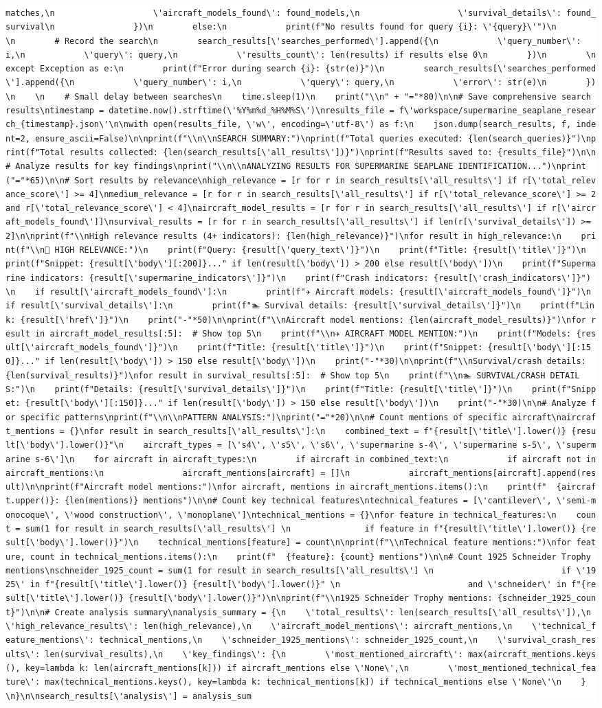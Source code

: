```
matches,\n                    \'aircraft_models_found\': found_models,\n                    \'survival_details\': found_survival\n                })\n        else:\n            print(f"No results found for query {i}: \'{query}\'")\n            \n        # Record the search\n        search_results[\'searches_performed\'].append({\n            \'query_number\': i,\n            \'query\': query,\n            \'results_count\': len(results) if results else 0\n        })\n        \n    except Exception as e:\n        print(f"Error during search {i}: {str(e)}")\n        search_results[\'searches_performed\'].append({\n            \'query_number\': i,\n            \'query\': query,\n            \'error\': str(e)\n        })\n    \n    # Small delay between searches\n    time.sleep(1)\n    print("\\n" + "="*80)\n\n# Save comprehensive search results\ntimestamp = datetime.now().strftime(\'%Y%m%d_%H%M%S\')\nresults_file = f\'workspace/supermarine_seaplane_research_{timestamp}.json\'\n\nwith open(results_file, \'w\', encoding=\'utf-8\') as f:\n    json.dump(search_results, f, indent=2, ensure_ascii=False)\n\nprint(f"\\n\\nSEARCH SUMMARY:")\nprint(f"Total queries executed: {len(search_queries)}")\nprint(f"Total results collected: {len(search_results[\'all_results\'])}")\nprint(f"Results saved to: {results_file}")\n\n# Analyze results for key findings\nprint("\\n\\nANALYZING RESULTS FOR SUPERMARINE SEAPLANE IDENTIFICATION...")\nprint("="*65)\n\n# Sort results by relevance\nhigh_relevance = [r for r in search_results[\'all_results\'] if r[\'total_relevance_score\'] >= 4]\nmedium_relevance = [r for r in search_results[\'all_results\'] if r[\'total_relevance_score\'] >= 2 and r[\'total_relevance_score\'] < 4]\naircraft_model_results = [r for r in search_results[\'all_results\'] if r[\'aircraft_models_found\']]\nsurvival_results = [r for r in search_results[\'all_results\'] if len(r[\'survival_details\']) >= 2]\n\nprint(f"\\nHigh relevance results (4+ indicators): {len(high_relevance)}")\nfor result in high_relevance:\n    print(f"\\n🎯 HIGH RELEVANCE:")\n    print(f"Query: {result[\'query_text\']}")\n    print(f"Title: {result[\'title\']}")\n    print(f"Snippet: {result[\'body\'][:200]}..." if len(result[\'body\']) > 200 else result[\'body\'])\n    print(f"Supermarine indicators: {result[\'supermarine_indicators\']}")\n    print(f"Crash indicators: {result[\'crash_indicators\']}")\n    if result[\'aircraft_models_found\']:\n        print(f"✈️ Aircraft models: {result[\'aircraft_models_found\']}")\n    if result[\'survival_details\']:\n        print(f"🏊 Survival details: {result[\'survival_details\']}")\n    print(f"Link: {result[\'href\']}")\n    print("-"*50)\n\nprint(f"\\nAircraft model mentions: {len(aircraft_model_results)}")\nfor result in aircraft_model_results[:5]:  # Show top 5\n    print(f"\\n✈️ AIRCRAFT MODEL MENTION:")\n    print(f"Models: {result[\'aircraft_models_found\']}")\n    print(f"Title: {result[\'title\']}")\n    print(f"Snippet: {result[\'body\'][:150]}..." if len(result[\'body\']) > 150 else result[\'body\'])\n    print("-"*30)\n\nprint(f"\\nSurvival/crash details: {len(survival_results)}")\nfor result in survival_results[:5]:  # Show top 5\n    print(f"\\n🏊 SURVIVAL/CRASH DETAILS:")\n    print(f"Details: {result[\'survival_details\']}")\n    print(f"Title: {result[\'title\']}")\n    print(f"Snippet: {result[\'body\'][:150]}..." if len(result[\'body\']) > 150 else result[\'body\'])\n    print("-"*30)\n\n# Analyze for specific patterns\nprint(f"\\n\\nPATTERN ANALYSIS:")\nprint("="*20)\n\n# Count mentions of specific aircraft\naircraft_mentions = {}\nfor result in search_results[\'all_results\']:\n    combined_text = f"{result[\'title\'].lower()} {result[\'body\'].lower()}"\n    aircraft_types = [\'s4\', \'s5\', \'s6\', \'supermarine s-4\', \'supermarine s-5\', \'supermarine s-6\']\n    for aircraft in aircraft_types:\n        if aircraft in combined_text:\n            if aircraft not in aircraft_mentions:\n                aircraft_mentions[aircraft] = []\n            aircraft_mentions[aircraft].append(result)\n\nprint(f"Aircraft model mentions:")\nfor aircraft, mentions in aircraft_mentions.items():\n    print(f"  {aircraft.upper()}: {len(mentions)} mentions")\n\n# Count key technical features\ntechnical_features = [\'cantilever\', \'semi-monocoque\', \'wood construction\', \'monoplane\']\ntechnical_mentions = {}\nfor feature in technical_features:\n    count = sum(1 for result in search_results[\'all_results\'] \n               if feature in f"{result[\'title\'].lower()} {result[\'body\'].lower()}")\n    technical_mentions[feature] = count\n\nprint(f"\\nTechnical feature mentions:")\nfor feature, count in technical_mentions.items():\n    print(f"  {feature}: {count} mentions")\n\n# Count 1925 Schneider Trophy mentions\nschneider_1925_count = sum(1 for result in search_results[\'all_results\'] \n                          if \'1925\' in f"{result[\'title\'].lower()} {result[\'body\'].lower()}" \n                          and \'schneider\' in f"{result[\'title\'].lower()} {result[\'body\'].lower()}")\n\nprint(f"\\n1925 Schneider Trophy mentions: {schneider_1925_count}")\n\n# Create analysis summary\nanalysis_summary = {\n    \'total_results\': len(search_results[\'all_results\']),\n    \'high_relevance_results\': len(high_relevance),\n    \'aircraft_model_mentions\': aircraft_mentions,\n    \'technical_feature_mentions\': technical_mentions,\n    \'schneider_1925_mentions\': schneider_1925_count,\n    \'survival_crash_results\': len(survival_results),\n    \'key_findings\': {\n        \'most_mentioned_aircraft\': max(aircraft_mentions.keys(), key=lambda k: len(aircraft_mentions[k])) if aircraft_mentions else \'None\',\n        \'most_mentioned_technical_feature\': max(technical_mentions.keys(), key=lambda k: technical_mentions[k]) if technical_mentions else \'None\'\n    }\n}\n\nsearch_results[\'analysis\'] = analysis_sum
```